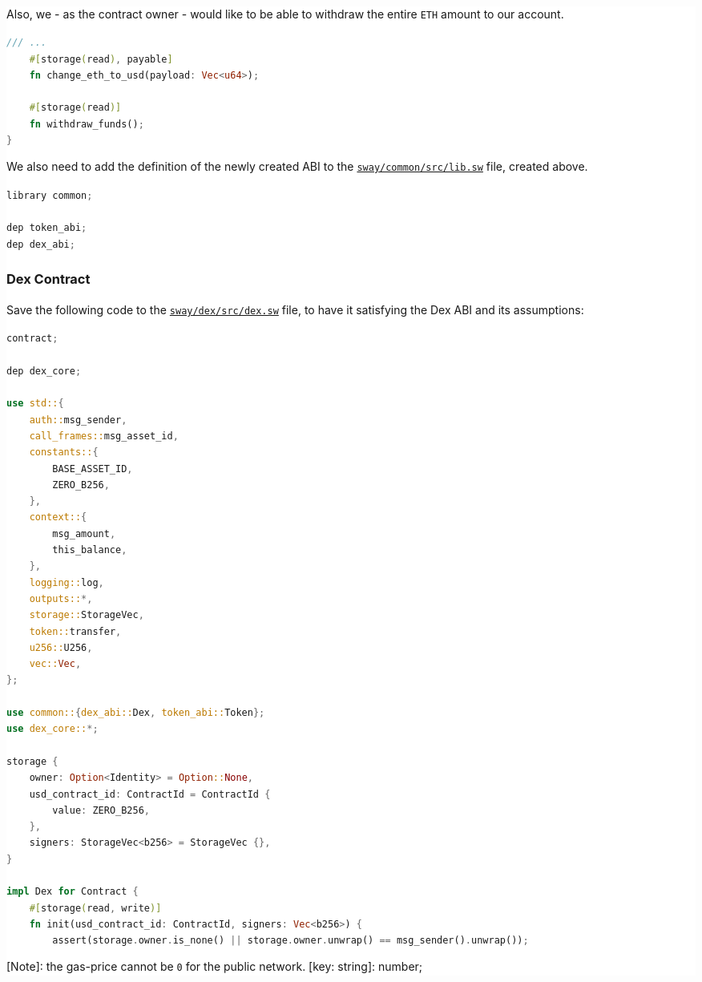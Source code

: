 Also, we - as the contract owner - would like to be able to withdraw the entire `ETH` amount to our account.

```rust
/// ...
    #[storage(read), payable]
    fn change_eth_to_usd(payload: Vec<u64>);

    #[storage(read)]
    fn withdraw_funds();
}
```

We also need to add the definition of the newly created ABI to the [`sway/common/src/lib.sw`](sway/common/src/lib.sw) file, created above.

```rust
library common;

dep token_abi;
dep dex_abi;
```

### Dex Contract

Save the following code to the [`sway/dex/src/dex.sw`](sway/dex/src/dex.sw) file, to have it satisfying the Dex ABI and its assumptions:

```rust
contract;

dep dex_core;

use std::{
    auth::msg_sender,
    call_frames::msg_asset_id,
    constants::{
        BASE_ASSET_ID,
        ZERO_B256,
    },
    context::{
        msg_amount,
        this_balance,
    },
    logging::log,
    outputs::*,
    storage::StorageVec,
    token::transfer,
    u256::U256,
    vec::Vec,
};

use common::{dex_abi::Dex, token_abi::Token};
use dex_core::*;

storage {
    owner: Option<Identity> = Option::None,
    usd_contract_id: ContractId = ContractId {
        value: ZERO_B256,
    },
    signers: StorageVec<b256> = StorageVec {},
}

impl Dex for Contract {
    #[storage(read, write)]
    fn init(usd_contract_id: ContractId, signers: Vec<b256>) {
        assert(storage.owner.is_none() || storage.owner.unwrap() == msg_sender().unwrap());
```

[Note]: the gas-price cannot be `0` for the public network.
  [key: string]: number;